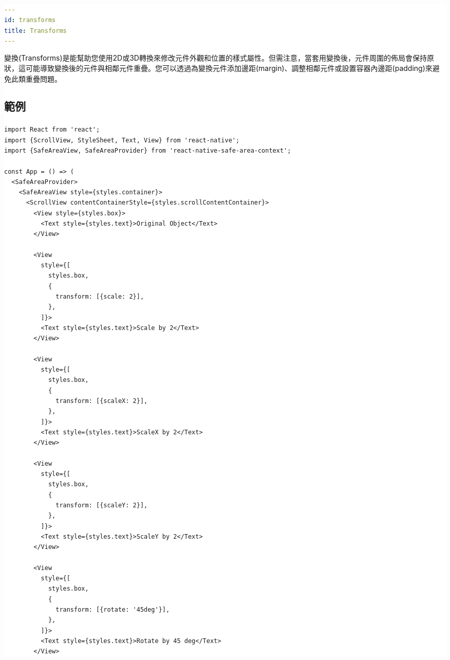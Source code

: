 ```yaml
---
id: transforms
title: Transforms
---
```


變換(Transforms)是能幫助您使用2D或3D轉換來修改元件外觀和位置的樣式屬性。但需注意，當套用變換後，元件周圍的佈局會保持原狀，這可能導致變換後的元件與相鄰元件重疊。您可以透過為變換元件添加邊距(margin)、調整相鄰元件或設置容器內邊距(padding)來避免此類重疊問題。

## 範例

```SnackPlayer name=Transforms%20Example
import React from 'react';
import {ScrollView, StyleSheet, Text, View} from 'react-native';
import {SafeAreaView, SafeAreaProvider} from 'react-native-safe-area-context';

const App = () => (
  <SafeAreaProvider>
    <SafeAreaView style={styles.container}>
      <ScrollView contentContainerStyle={styles.scrollContentContainer}>
        <View style={styles.box}>
          <Text style={styles.text}>Original Object</Text>
        </View>

        <View
          style={[
            styles.box,
            {
              transform: [{scale: 2}],
            },
          ]}>
          <Text style={styles.text}>Scale by 2</Text>
        </View>

        <View
          style={[
            styles.box,
            {
              transform: [{scaleX: 2}],
            },
          ]}>
          <Text style={styles.text}>ScaleX by 2</Text>
        </View>

        <View
          style={[
            styles.box,
            {
              transform: [{scaleY: 2}],
            },
          ]}>
          <Text style={styles.text}>ScaleY by 2</Text>
        </View>

        <View
          style={[
            styles.box,
            {
              transform: [{rotate: '45deg'}],
            },
          ]}>
          <Text style={styles.text}>Rotate by 45 deg</Text>
        </View>
```